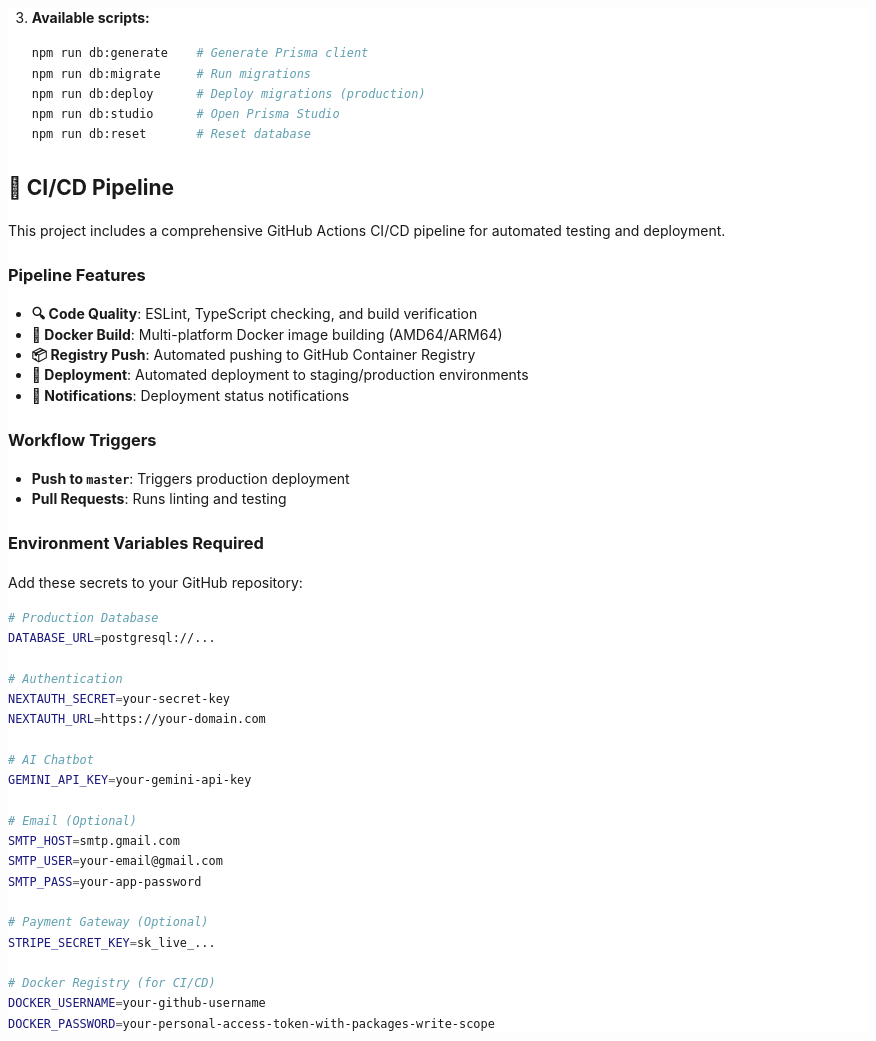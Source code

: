 3. **Available scripts:**
   ```bash
   npm run db:generate    # Generate Prisma client
   npm run db:migrate     # Run migrations
   npm run db:deploy      # Deploy migrations (production)
   npm run db:studio      # Open Prisma Studio
   npm run db:reset       # Reset database
   ```

## 🚀 CI/CD Pipeline

This project includes a comprehensive GitHub Actions CI/CD pipeline for automated testing and deployment.

### Pipeline Features

- **🔍 Code Quality**: ESLint, TypeScript checking, and build verification
- **🐳 Docker Build**: Multi-platform Docker image building (AMD64/ARM64)
- **📦 Registry Push**: Automated pushing to GitHub Container Registry
- **🚀 Deployment**: Automated deployment to staging/production environments
- **📢 Notifications**: Deployment status notifications

### Workflow Triggers

- **Push to `master`**: Triggers production deployment
- **Pull Requests**: Runs linting and testing

### Environment Variables Required

Add these secrets to your GitHub repository:

```bash
# Production Database
DATABASE_URL=postgresql://...

# Authentication
NEXTAUTH_SECRET=your-secret-key
NEXTAUTH_URL=https://your-domain.com

# AI Chatbot
GEMINI_API_KEY=your-gemini-api-key

# Email (Optional)
SMTP_HOST=smtp.gmail.com
SMTP_USER=your-email@gmail.com
SMTP_PASS=your-app-password

# Payment Gateway (Optional)
STRIPE_SECRET_KEY=sk_live_...

# Docker Registry (for CI/CD)
DOCKER_USERNAME=your-github-username
DOCKER_PASSWORD=your-personal-access-token-with-packages-write-scope
```
